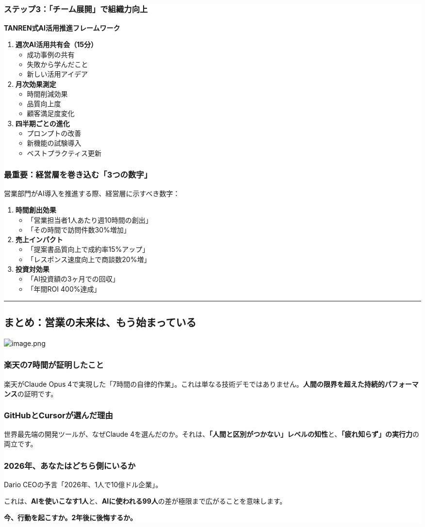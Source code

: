 ### ステップ3：「チーム展開」で組織力向上

**TANREN式AI活用推進フレームワーク**

1. **週次AI活用共有会（15分）**
    - 成功事例の共有
    - 失敗から学んだこと
    - 新しい活用アイデア
2. **月次効果測定**
    - 時間削減効果
    - 品質向上度
    - 顧客満足度変化
3. **四半期ごとの進化**
    - プロンプトの改善
    - 新機能の試験導入
    - ベストプラクティス更新

### 最重要：経営層を巻き込む「3つの数字」

営業部門がAI導入を推進する際、経営層に示すべき数字：

1. **時間創出効果**
    - 「営業担当者1人あたり週10時間の創出」
    - 「その時間で訪問件数30%増加」
2. **売上インパクト**
    - 「提案書品質向上で成約率15%アップ」
    - 「レスポンス速度向上で商談数20%増」
3. **投資対効果**
    - 「AI投資額の3ヶ月での回収」
    - 「年間ROI 400%達成」

---

## まとめ：営業の未来は、もう始まっている

![image.png](attachment:cd564698-65ed-4631-a415-c92fd4049b3f:image.png)

### 楽天の7時間が証明したこと

楽天がClaude Opus 4で実現した「7時間の自律的作業」。これは単なる技術デモではありません。**人間の限界を超えた持続的パフォーマンス**の証明です。

### GitHubとCursorが選んだ理由

世界最先端の開発ツールが、なぜClaude 4を選んだのか。それは、**「人間と区別がつかない」レベルの知性**と、**「疲れ知らず」の実行力**の両立です。

### 2026年、あなたはどちら側にいるか

Dario CEOの予言「2026年、1人で10億ドル企業」。

これは、**AIを使いこなす1人**と、**AIに使われる99人**の差が極限まで広がることを意味します。

**今、行動を起こすか。2年後に後悔するか。**
